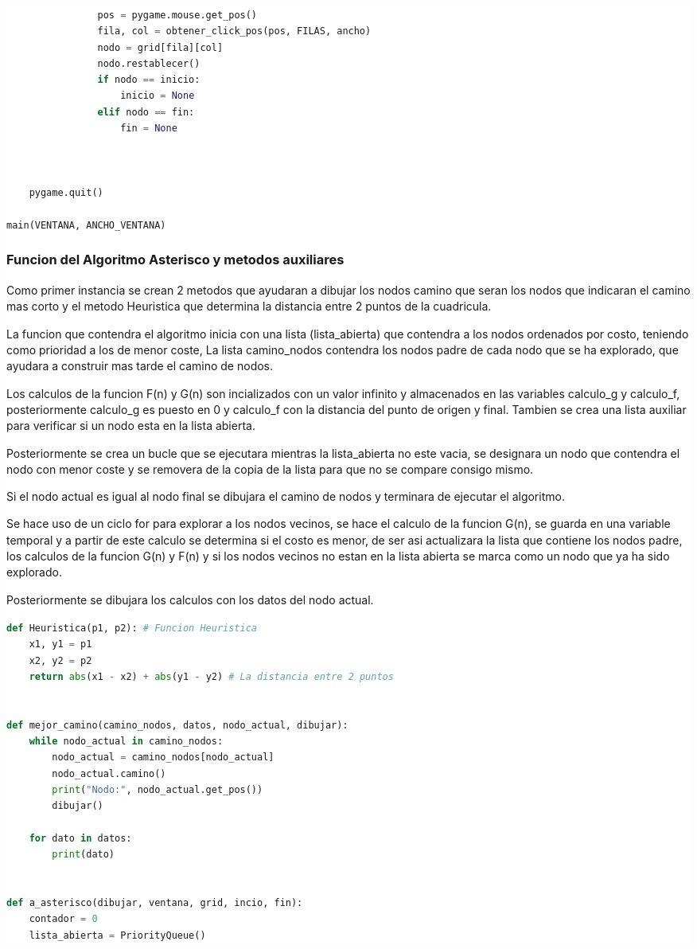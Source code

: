 ```python
                pos = pygame.mouse.get_pos()
                fila, col = obtener_click_pos(pos, FILAS, ancho)
                nodo = grid[fila][col]
                nodo.restablecer()
                if nodo == inicio:
                    inicio = None
                elif nodo == fin:
                    fin = None
            
            

    pygame.quit()

main(VENTANA, ANCHO_VENTANA)
```

### Funcion del Algoritmo Asterisco y metodos auxiliares
Como primer instancia se crean 2 metodos que ayudaran a dibujar los nodos camino que seran los nodos que indicaran el camino mas corto y el metodo Heuristica que determina la distancia entre 2 puntos de la cuadricula.

La funcion que contendra el algoritmo inicia con una lista  (lista_abierta) que contendra a los nodos ordenados por costo, teniendo como prioridad a los de menor coste,
La lista camino_nodos contendra los nodos padre de cada nodo que se ha explorado, que ayudara a construir mas tarde el camino de nodos.

Los calculos de la funcion F(n) y G(n) son incializados con un valor infinito y almacenados en las variables calculo_g y calculo_f, posteriormente calculo_g es puesto en 0 y calculo_f con la distancia del punto de origen y final. Tambien se crea una lista auxiliar para verificar si un nodo esta en la lista abierta.

Posteriormente se crea un bucle que se ejecutara mientras la lista_abierta no este vacia, se designara un nodo que contendra el nodo con menor coste y se removera de la copia de la lista para que no se compare consigo mismo. 

Si el nodo actual es igual al nodo final se dibujara el camino de nodos y terminara de ejecutar el algoritmo.

Se hace uso de un ciclo for para explorar a los nodos vecinos, se hace el calculo de la funcion G(n), se guarda en una variable temporal y a partir de este calculo se determina si el costo es menor, de ser asi actualizara la lista que contiene los nodos padre, los calculos de la funcion G(n) y F(n) y si los nodos vecinos no estan en la lista abierta se marca como un nodo que ya ha sido explorado.

Posteriormente se dibujara los calculos con los datos del nodo actual.

``` python
def Heuristica(p1, p2): # Funcion Heuristica
    x1, y1 = p1
    x2, y2 = p2
    return abs(x1 - x2) + abs(y1 - y2) # La distancia entre 2 puntos


def mejor_camino(camino_nodos, datos, nodo_actual, dibujar):
    while nodo_actual in camino_nodos:
        nodo_actual = camino_nodos[nodo_actual]
        nodo_actual.camino()
        print("Nodo:", nodo_actual.get_pos())
        dibujar()

    for dato in datos:
        print(dato)


def a_asterisco(dibujar, ventana, grid, incio, fin):
    contador = 0
    lista_abierta = PriorityQueue()
```